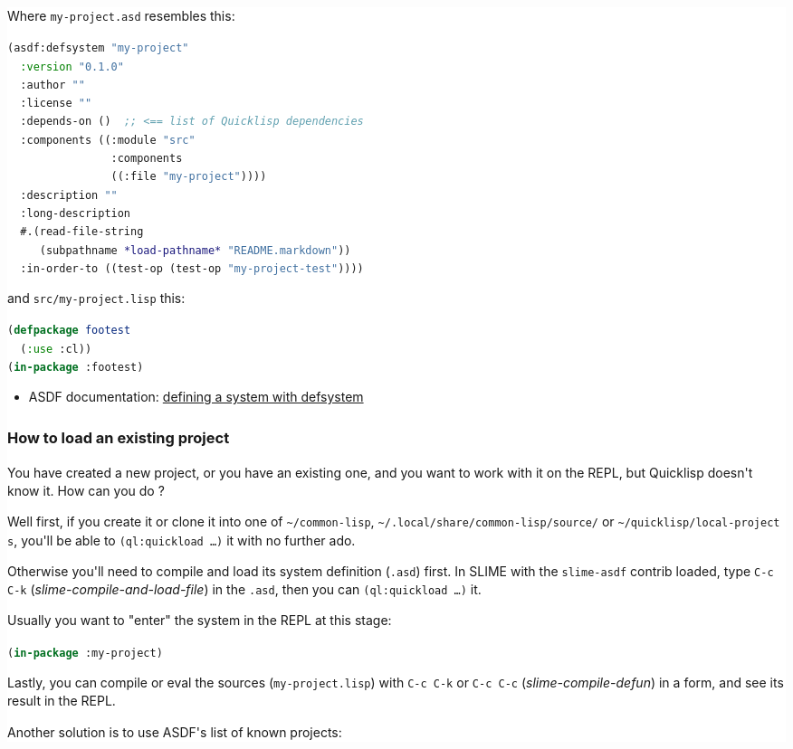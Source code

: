 Where `my-project.asd` resembles this:

~~~lisp
(asdf:defsystem "my-project"
  :version "0.1.0"
  :author ""
  :license ""
  :depends-on ()  ;; <== list of Quicklisp dependencies
  :components ((:module "src"
                :components
                ((:file "my-project"))))
  :description ""
  :long-description
  #.(read-file-string
     (subpathname *load-pathname* "README.markdown"))
  :in-order-to ((test-op (test-op "my-project-test"))))
~~~

and `src/my-project.lisp` this:

~~~lisp
(defpackage footest
  (:use :cl))
(in-package :footest)
~~~

- ASDF documentation: [defining a system with defsystem](https://common-lisp.net/project/asdf/asdf.html#Defining-systems-with-defsystem)

### How to load an existing project

You have created a new project, or you have an existing one, and you
want to work with it on the REPL, but Quicklisp doesn't know it. How
can you do ?

Well first, if you create it or clone it into
one of `~/common-lisp`, `~/.local/share/common-lisp/source/` or
`~/quicklisp/local-projects`, you'll be able to `(ql:quickload …)` it with no
further ado.

Otherwise you'll need to compile and load its system definition
(`.asd`) first. In SLIME with the `slime-asdf` contrib loaded, type `C-c C-k`
(*slime-compile-and-load-file*) in the `.asd`, then you can
`(ql:quickload …)` it.

Usually you want to "enter" the system in the REPL at this stage:

~~~lisp
(in-package :my-project)
~~~

Lastly, you can compile or eval the sources (`my-project.lisp`) with
`C-c C-k` or `C-c C-c` (*slime-compile-defun*) in a form, and see its
result in the REPL.

Another solution is to use ASDF's list of known projects:
